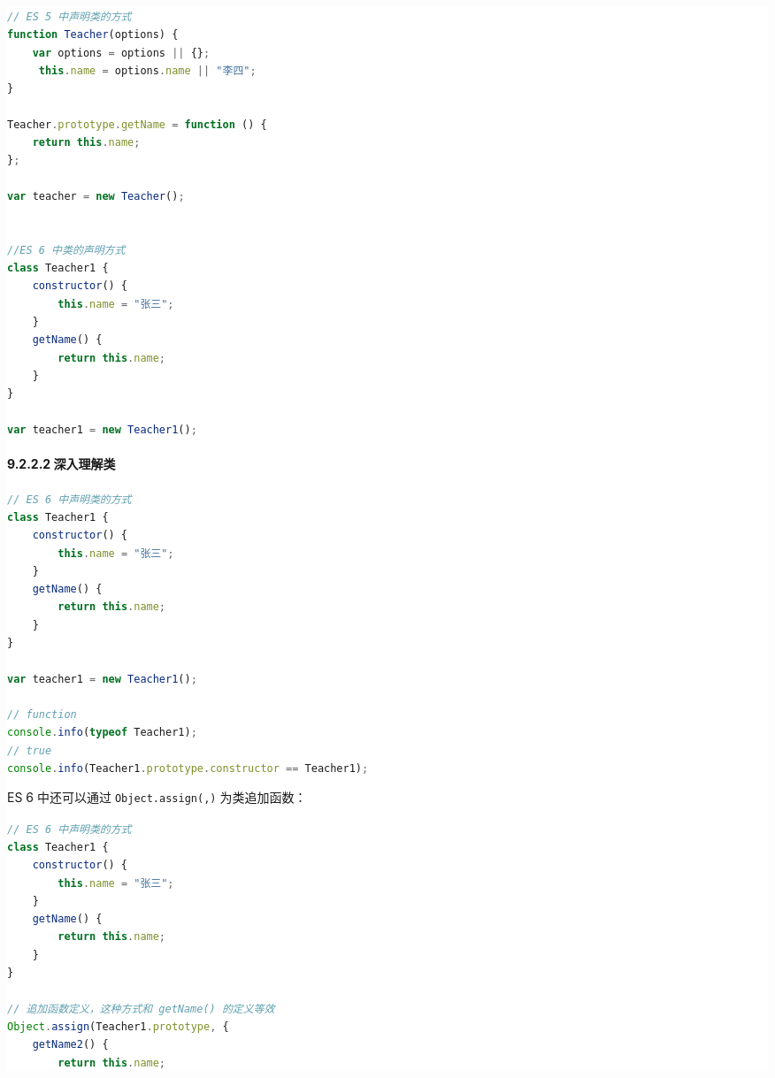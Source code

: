 ```javascript
// ES 5 中声明类的方式
function Teacher(options) { 
    var options = options || {};
     this.name = options.name || "李四";
}

Teacher.prototype.getName = function () {
    return this.name;
};

var teacher = new Teacher();


//ES 6 中类的声明方式
class Teacher1 {
    constructor() {
        this.name = "张三";
    }
    getName() {
        return this.name;
    }
}

var teacher1 = new Teacher1();
```


#### 9.2.2.2 深入理解类

```javascript
// ES 6 中声明类的方式
class Teacher1 {
    constructor() {
        this.name = "张三";
    }
    getName() {
        return this.name;
    }
}

var teacher1 = new Teacher1();

// function
console.info(typeof Teacher1);
// true
console.info(Teacher1.prototype.constructor == Teacher1);
```

ES 6 中还可以通过 `Object.assign(,)` 为类追加函数：

```javascript
// ES 6 中声明类的方式
class Teacher1 {
    constructor() {
        this.name = "张三";
    }
    getName() {
        return this.name;
    }
}

// 追加函数定义，这种方式和 getName() 的定义等效
Object.assign(Teacher1.prototype, {
    getName2() {
        return this.name;
```